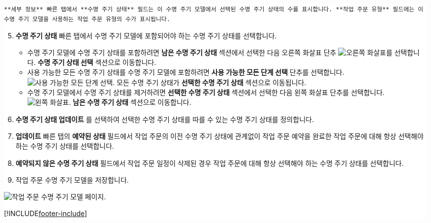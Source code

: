     **세부 정보** 빠른 탭에서 **수명 주기 상태** 필드는 이 수명 주기 모델에서 선택된 수명 주기 상태의 수를 표시합니다. **작업 주문 유형** 필드에는 이 수명 주기 모델을 사용하는 작업 주문 유형의 수가 표시됩니다.

5. **수명 주기 상태** 빠른 탭에서 수명 주기 모델에 포함되어야 하는 수명 주기 상태를 선택합니다.

    - 수명 주기 모델에 수명 주기 상태를 포함하려면 **남은 수명 주기 상태** 섹션에서 선택한 다음 오른쪽 화살표 단추 ![오른쪽 화살표](media/12-setup-for-work-orders.png)를 선택합니다. **수명 주기 상태 선택** 섹션으로 이동합니다.
    - 사용 가능한 모든 수명 주기 상태를 수명 주기 모델에 포함하려면 **사용 가능한 모든 단계 선택** 단추를 선택합니다. ![사용 가능한 모든 단계 선택.](media/13-setup-for-work-orders.png) 모든 수명 주기 상태가 **선택한 수명 주기 상태** 섹션으로 이동됩니다.
    - 수명 주기 모델에서 수명 주기 상태를 제거하려면 **선택한 수명 주기 상태** 섹션에서 선택한 다음 왼쪽 화살표 단추를 선택합니다. ![왼쪽 화살표.](media/14-setup-for-work-orders.png) **남은 수명 주기 상태** 섹션으로 이동합니다.

6. **수명 주기 상태 업데이트** 를 선택하여 선택한 수명 주기 상태를 따를 수 있는 수명 주기 상태를 정의합니다.
7. **업데이트** 빠른 탭의 **예약된 상태** 필드에서 작업 주문의 이전 수명 주기 상태에 관계없이 작업 주문 예약을 완료한 작업 주문에 대해 항상 선택해야 하는 수명 주기 상태를 선택합니다.
8. **예약되지 않은 수명 주기 상태** 필드에서 작업 주문 일정이 삭제된 경우 작업 주문에 대해 항상 선택해야 하는 수명 주기 상태를 선택합니다.
9. 작업 주문 수명 주기 모델을 저장합니다.

![작업 주문 수명 주기 모델 페이지.](media/15-setup-for-work-orders.png)


[!INCLUDE[footer-include](../../../includes/footer-banner.md)]